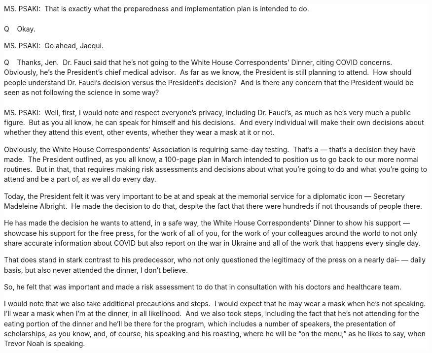 MS. PSAKI:  That is exactly what the preparedness and implementation
plan is intended to do.  
   
Q    Okay.  
  
MS. PSAKI:  Go ahead, Jacqui.  
  
Q    Thanks, Jen.  Dr. Fauci said that he’s not going to the White House
Correspondents’ Dinner, citing COVID concerns.  Obviously, he’s the
President’s chief medical advisor.  As far as we know, the President is
still planning to attend.  How should people understand Dr. Fauci’s
decision versus the President’s decision?  And is there any concern that
the President would be seen as not following the science in some way?  
   
MS. PSAKI:  Well, first, I would note and respect everyone’s privacy,
including Dr. Fauci’s, as much as he’s very much a public figure.  But
as you all know, he can speak for himself and his decisions.  And every
individual will make their own decisions about whether they attend this
event, other events, whether they wear a mask at it or not.  
  
Obviously, the White House Correspondents’ Association is requiring
same-day testing.  That’s a — that’s a decision they have made.  The
President outlined, as you all know, a 100-page plan in March intended
to position us to go back to our more normal routines.  But in that,
that requires making risk assessments and decisions about what you’re
going to do and what you’re going to attend and be a part of, as we all
do every day.   
  
Today, the President felt it was very important to be at and speak at
the memorial service for a diplomatic icon — Secretary Madeleine
Albright.  He made the decision to do that, despite the fact that there
were hundreds if not thousands of people there.   
  
He has made the decision he wants to attend, in a safe way, the White
House Correspondents’ Dinner to show his support — showcase his support
for the free press, for the work of all of you, for the work of your
colleagues around the world to not only share accurate information about
COVID but also report on the war in Ukraine and all of the work that
happens every single day.   
  
That does stand in stark contrast to his predecessor, who not only
questioned the legitimacy of the press on a nearly dai– — daily basis,
but also never attended the dinner, I don’t believe.  
  
So, he felt that was important and made a risk assessment to do that in
consultation with his doctors and healthcare team.   
  
I would note that we also take additional precautions and steps.  I
would expect that he may wear a mask when he’s not speaking.  I’ll wear
a mask when I’m at the dinner, in all likelihood.  And we also took
steps, including the fact that he’s not attending for the eating portion
of the dinner and he’ll be there for the program, which includes a
number of speakers, the presentation of scholarships, as you know, and,
of course, his speaking and his roasting, where he will be “on the
menu,” as he likes to say, when Trevor Noah is speaking.  
  